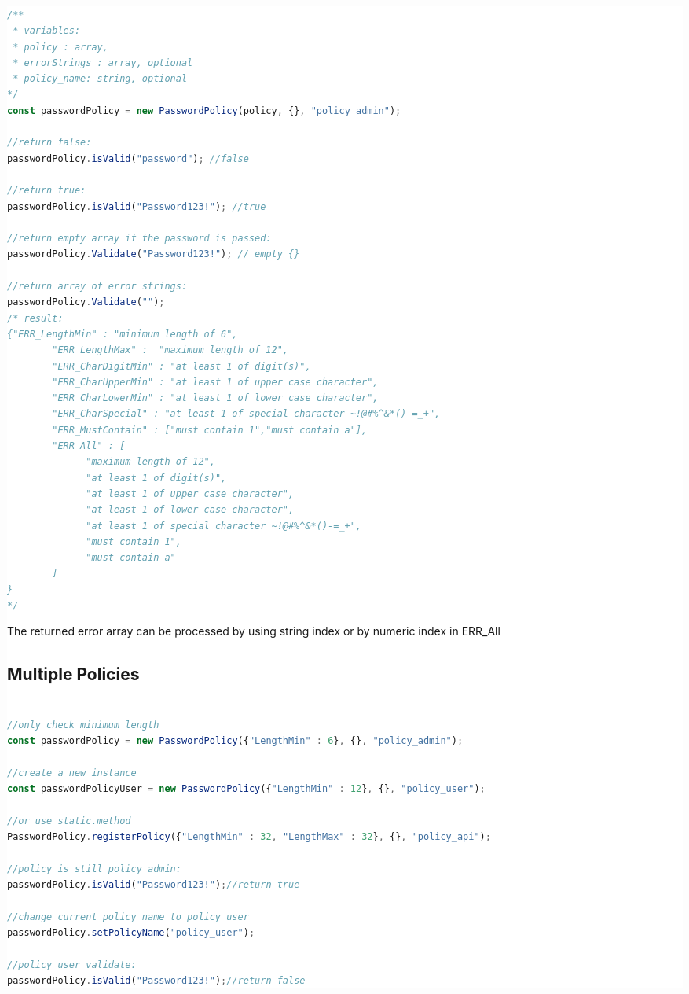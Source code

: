```js
/**
 * variables:
 * policy : array,
 * errorStrings : array, optional
 * policy_name: string, optional
*/
const passwordPolicy = new PasswordPolicy(policy, {}, "policy_admin");

//return false:
passwordPolicy.isValid("password"); //false

//return true:
passwordPolicy.isValid("Password123!"); //true

//return empty array if the password is passed:
passwordPolicy.Validate("Password123!"); // empty {}

//return array of error strings:
passwordPolicy.Validate(""); 
/* result:
{"ERR_LengthMin" : "minimum length of 6",
        "ERR_LengthMax" :  "maximum length of 12",
        "ERR_CharDigitMin" : "at least 1 of digit(s)",
        "ERR_CharUpperMin" : "at least 1 of upper case character",
        "ERR_CharLowerMin" : "at least 1 of lower case character",
        "ERR_CharSpecial" : "at least 1 of special character ~!@#%^&*()-=_+",
        "ERR_MustContain" : ["must contain 1","must contain a"],
        "ERR_All" : [
              "maximum length of 12",
              "at least 1 of digit(s)",
              "at least 1 of upper case character",
              "at least 1 of lower case character",
              "at least 1 of special character ~!@#%^&*()-=_+",
              "must contain 1",
              "must contain a"
        ]
}
*/

```
The returned error array can be processed by using string index or by numeric index in ERR_All

## Multiple Policies

```js

//only check minimum length
const passwordPolicy = new PasswordPolicy({"LengthMin" : 6}, {}, "policy_admin");

//create a new instance
const passwordPolicyUser = new PasswordPolicy({"LengthMin" : 12}, {}, "policy_user");

//or use static.method
PasswordPolicy.registerPolicy({"LengthMin" : 32, "LengthMax" : 32}, {}, "policy_api");

//policy is still policy_admin:
passwordPolicy.isValid("Password123!");//return true

//change current policy name to policy_user
passwordPolicy.setPolicyName("policy_user");

//policy_user validate:
passwordPolicy.isValid("Password123!");//return false
```